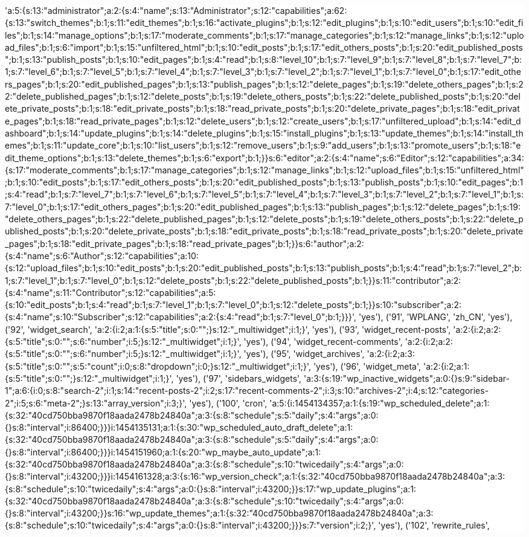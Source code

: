 'a:5:{s:13:\"administrator\";a:2:{s:4:\"name\";s:13:\"Administrator\";s:12:\"capabilities\";a:62:{s:13:\"switch_themes\";b:1;s:11:\"edit_themes\";b:1;s:16:\"activate_plugins\";b:1;s:12:\"edit_plugins\";b:1;s:10:\"edit_users\";b:1;s:10:\"edit_files\";b:1;s:14:\"manage_options\";b:1;s:17:\"moderate_comments\";b:1;s:17:\"manage_categories\";b:1;s:12:\"manage_links\";b:1;s:12:\"upload_files\";b:1;s:6:\"import\";b:1;s:15:\"unfiltered_html\";b:1;s:10:\"edit_posts\";b:1;s:17:\"edit_others_posts\";b:1;s:20:\"edit_published_posts\";b:1;s:13:\"publish_posts\";b:1;s:10:\"edit_pages\";b:1;s:4:\"read\";b:1;s:8:\"level_10\";b:1;s:7:\"level_9\";b:1;s:7:\"level_8\";b:1;s:7:\"level_7\";b:1;s:7:\"level_6\";b:1;s:7:\"level_5\";b:1;s:7:\"level_4\";b:1;s:7:\"level_3\";b:1;s:7:\"level_2\";b:1;s:7:\"level_1\";b:1;s:7:\"level_0\";b:1;s:17:\"edit_others_pages\";b:1;s:20:\"edit_published_pages\";b:1;s:13:\"publish_pages\";b:1;s:12:\"delete_pages\";b:1;s:19:\"delete_others_pages\";b:1;s:22:\"delete_published_pages\";b:1;s:12:\"delete_posts\";b:1;s:19:\"delete_others_posts\";b:1;s:22:\"delete_published_posts\";b:1;s:20:\"delete_private_posts\";b:1;s:18:\"edit_private_posts\";b:1;s:18:\"read_private_posts\";b:1;s:20:\"delete_private_pages\";b:1;s:18:\"edit_private_pages\";b:1;s:18:\"read_private_pages\";b:1;s:12:\"delete_users\";b:1;s:12:\"create_users\";b:1;s:17:\"unfiltered_upload\";b:1;s:14:\"edit_dashboard\";b:1;s:14:\"update_plugins\";b:1;s:14:\"delete_plugins\";b:1;s:15:\"install_plugins\";b:1;s:13:\"update_themes\";b:1;s:14:\"install_themes\";b:1;s:11:\"update_core\";b:1;s:10:\"list_users\";b:1;s:12:\"remove_users\";b:1;s:9:\"add_users\";b:1;s:13:\"promote_users\";b:1;s:18:\"edit_theme_options\";b:1;s:13:\"delete_themes\";b:1;s:6:\"export\";b:1;}}s:6:\"editor\";a:2:{s:4:\"name\";s:6:\"Editor\";s:12:\"capabilities\";a:34:{s:17:\"moderate_comments\";b:1;s:17:\"manage_categories\";b:1;s:12:\"manage_links\";b:1;s:12:\"upload_files\";b:1;s:15:\"unfiltered_html\";b:1;s:10:\"edit_posts\";b:1;s:17:\"edit_others_posts\";b:1;s:20:\"edit_published_posts\";b:1;s:13:\"publish_posts\";b:1;s:10:\"edit_pages\";b:1;s:4:\"read\";b:1;s:7:\"level_7\";b:1;s:7:\"level_6\";b:1;s:7:\"level_5\";b:1;s:7:\"level_4\";b:1;s:7:\"level_3\";b:1;s:7:\"level_2\";b:1;s:7:\"level_1\";b:1;s:7:\"level_0\";b:1;s:17:\"edit_others_pages\";b:1;s:20:\"edit_published_pages\";b:1;s:13:\"publish_pages\";b:1;s:12:\"delete_pages\";b:1;s:19:\"delete_others_pages\";b:1;s:22:\"delete_published_pages\";b:1;s:12:\"delete_posts\";b:1;s:19:\"delete_others_posts\";b:1;s:22:\"delete_published_posts\";b:1;s:20:\"delete_private_posts\";b:1;s:18:\"edit_private_posts\";b:1;s:18:\"read_private_posts\";b:1;s:20:\"delete_private_pages\";b:1;s:18:\"edit_private_pages\";b:1;s:18:\"read_private_pages\";b:1;}}s:6:\"author\";a:2:{s:4:\"name\";s:6:\"Author\";s:12:\"capabilities\";a:10:{s:12:\"upload_files\";b:1;s:10:\"edit_posts\";b:1;s:20:\"edit_published_posts\";b:1;s:13:\"publish_posts\";b:1;s:4:\"read\";b:1;s:7:\"level_2\";b:1;s:7:\"level_1\";b:1;s:7:\"level_0\";b:1;s:12:\"delete_posts\";b:1;s:22:\"delete_published_posts\";b:1;}}s:11:\"contributor\";a:2:{s:4:\"name\";s:11:\"Contributor\";s:12:\"capabilities\";a:5:{s:10:\"edit_posts\";b:1;s:4:\"read\";b:1;s:7:\"level_1\";b:1;s:7:\"level_0\";b:1;s:12:\"delete_posts\";b:1;}}s:10:\"subscriber\";a:2:{s:4:\"name\";s:10:\"Subscriber\";s:12:\"capabilities\";a:2:{s:4:\"read\";b:1;s:7:\"level_0\";b:1;}}}', 'yes'), ('91', 'WPLANG', 'zh_CN', 'yes'), ('92', 'widget_search', 'a:2:{i:2;a:1:{s:5:\"title\";s:0:\"\";}s:12:\"_multiwidget\";i:1;}', 'yes'), ('93', 'widget_recent-posts', 'a:2:{i:2;a:2:{s:5:\"title\";s:0:\"\";s:6:\"number\";i:5;}s:12:\"_multiwidget\";i:1;}', 'yes'), ('94', 'widget_recent-comments', 'a:2:{i:2;a:2:{s:5:\"title\";s:0:\"\";s:6:\"number\";i:5;}s:12:\"_multiwidget\";i:1;}', 'yes'), ('95', 'widget_archives', 'a:2:{i:2;a:3:{s:5:\"title\";s:0:\"\";s:5:\"count\";i:0;s:8:\"dropdown\";i:0;}s:12:\"_multiwidget\";i:1;}', 'yes'), ('96', 'widget_meta', 'a:2:{i:2;a:1:{s:5:\"title\";s:0:\"\";}s:12:\"_multiwidget\";i:1;}', 'yes'), ('97', 'sidebars_widgets', 'a:3:{s:19:\"wp_inactive_widgets\";a:0:{}s:9:\"sidebar-1\";a:6:{i:0;s:8:\"search-2\";i:1;s:14:\"recent-posts-2\";i:2;s:17:\"recent-comments-2\";i:3;s:10:\"archives-2\";i:4;s:12:\"categories-2\";i:5;s:6:\"meta-2\";}s:13:\"array_version\";i:3;}', 'yes'), ('100', 'cron', 'a:5:{i:1454134357;a:1:{s:19:\"wp_scheduled_delete\";a:1:{s:32:\"40cd750bba9870f18aada2478b24840a\";a:3:{s:8:\"schedule\";s:5:\"daily\";s:4:\"args\";a:0:{}s:8:\"interval\";i:86400;}}}i:1454135131;a:1:{s:30:\"wp_scheduled_auto_draft_delete\";a:1:{s:32:\"40cd750bba9870f18aada2478b24840a\";a:3:{s:8:\"schedule\";s:5:\"daily\";s:4:\"args\";a:0:{}s:8:\"interval\";i:86400;}}}i:1454151960;a:1:{s:20:\"wp_maybe_auto_update\";a:1:{s:32:\"40cd750bba9870f18aada2478b24840a\";a:3:{s:8:\"schedule\";s:10:\"twicedaily\";s:4:\"args\";a:0:{}s:8:\"interval\";i:43200;}}}i:1454161328;a:3:{s:16:\"wp_version_check\";a:1:{s:32:\"40cd750bba9870f18aada2478b24840a\";a:3:{s:8:\"schedule\";s:10:\"twicedaily\";s:4:\"args\";a:0:{}s:8:\"interval\";i:43200;}}s:17:\"wp_update_plugins\";a:1:{s:32:\"40cd750bba9870f18aada2478b24840a\";a:3:{s:8:\"schedule\";s:10:\"twicedaily\";s:4:\"args\";a:0:{}s:8:\"interval\";i:43200;}}s:16:\"wp_update_themes\";a:1:{s:32:\"40cd750bba9870f18aada2478b24840a\";a:3:{s:8:\"schedule\";s:10:\"twicedaily\";s:4:\"args\";a:0:{}s:8:\"interval\";i:43200;}}}s:7:\"version\";i:2;}', 'yes'), ('102', 'rewrite_rules',